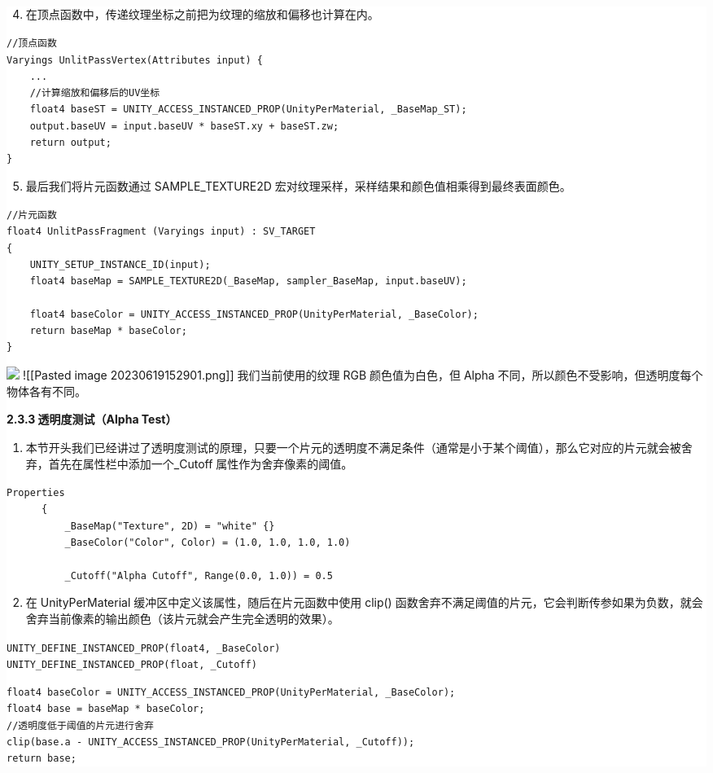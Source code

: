 4. 在顶点函数中，传递纹理坐标之前把为纹理的缩放和偏移也计算在内。

```
//顶点函数
Varyings UnlitPassVertex(Attributes input) {
    ...
    //计算缩放和偏移后的UV坐标
    float4 baseST = UNITY_ACCESS_INSTANCED_PROP(UnityPerMaterial, _BaseMap_ST);
    output.baseUV = input.baseUV * baseST.xy + baseST.zw;
    return output;
}
```

5. 最后我们将片元函数通过 SAMPLE_TEXTURE2D 宏对纹理采样，采样结果和颜色值相乘得到最终表面颜色。

```
//片元函数
float4 UnlitPassFragment (Varyings input) : SV_TARGET 
{
    UNITY_SETUP_INSTANCE_ID(input);
    float4 baseMap = SAMPLE_TEXTURE2D(_BaseMap, sampler_BaseMap, input.baseUV);
    
    float4 baseColor = UNITY_ACCESS_INSTANCED_PROP(UnityPerMaterial, _BaseColor);
    return baseMap * baseColor;
}
```

![](https://uwa-edu.oss-cn-beijing.aliyuncs.com/20.1620405114276.png)
![[Pasted image 20230619152901.png]]
我们当前使用的纹理 RGB 颜色值为白色，但 Alpha 不同，所以颜色不受影响，但透明度每个物体各有不同。

**2.3.3 透明度测试（Alpha Test）**

1. 本节开头我们已经讲过了透明度测试的原理，只要一个片元的透明度不满足条件（通常是小于某个阈值），那么它对应的片元就会被舍弃，首先在属性栏中添加一个_Cutoff 属性作为舍弃像素的阈值。

```
Properties
      {
          _BaseMap("Texture", 2D) = "white" {}
          _BaseColor("Color", Color) = (1.0, 1.0, 1.0, 1.0)
          
          _Cutoff("Alpha Cutoff", Range(0.0, 1.0)) = 0.5
```

2. 在 UnityPerMaterial 缓冲区中定义该属性，随后在片元函数中使用 clip() 函数舍弃不满足阈值的片元，它会判断传参如果为负数，就会舍弃当前像素的输出颜色（该片元就会产生完全透明的效果）。

```
UNITY_DEFINE_INSTANCED_PROP(float4, _BaseColor)
UNITY_DEFINE_INSTANCED_PROP(float, _Cutoff)
```

```
float4 baseColor = UNITY_ACCESS_INSTANCED_PROP(UnityPerMaterial, _BaseColor);
float4 base = baseMap * baseColor;
//透明度低于阈值的片元进行舍弃
clip(base.a - UNITY_ACCESS_INSTANCED_PROP(UnityPerMaterial, _Cutoff));
return base;
```
